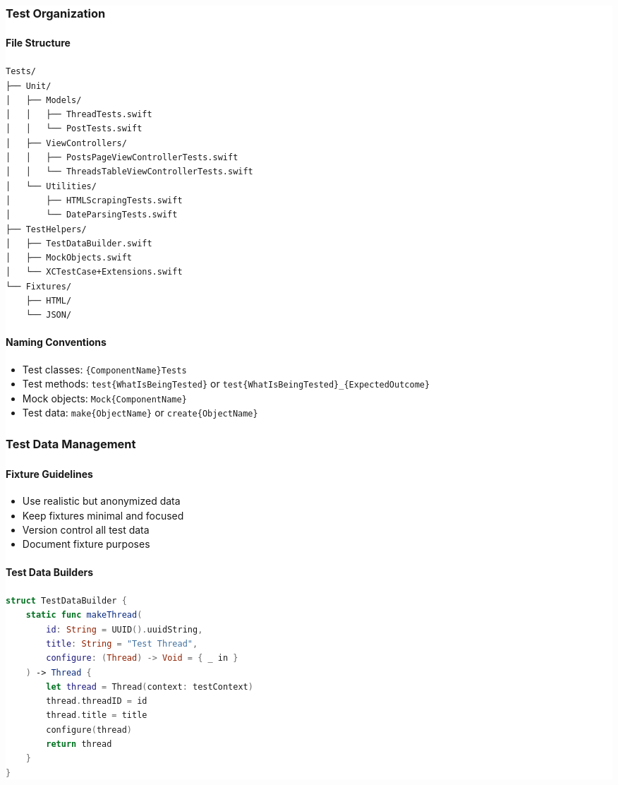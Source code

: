 ### Test Organization

#### File Structure
```
Tests/
├── Unit/
│   ├── Models/
│   │   ├── ThreadTests.swift
│   │   └── PostTests.swift
│   ├── ViewControllers/
│   │   ├── PostsPageViewControllerTests.swift
│   │   └── ThreadsTableViewControllerTests.swift
│   └── Utilities/
│       ├── HTMLScrapingTests.swift
│       └── DateParsingTests.swift
├── TestHelpers/
│   ├── TestDataBuilder.swift
│   ├── MockObjects.swift
│   └── XCTestCase+Extensions.swift
└── Fixtures/
    ├── HTML/
    └── JSON/
```

#### Naming Conventions
- Test classes: `{ComponentName}Tests`
- Test methods: `test{WhatIsBeingTested}` or `test{WhatIsBeingTested}_{ExpectedOutcome}`
- Mock objects: `Mock{ComponentName}`
- Test data: `make{ObjectName}` or `create{ObjectName}`

### Test Data Management

#### Fixture Guidelines
- Use realistic but anonymized data
- Keep fixtures minimal and focused
- Version control all test data
- Document fixture purposes

#### Test Data Builders
```swift
struct TestDataBuilder {
    static func makeThread(
        id: String = UUID().uuidString,
        title: String = "Test Thread",
        configure: (Thread) -> Void = { _ in }
    ) -> Thread {
        let thread = Thread(context: testContext)
        thread.threadID = id
        thread.title = title
        configure(thread)
        return thread
    }
}
```
